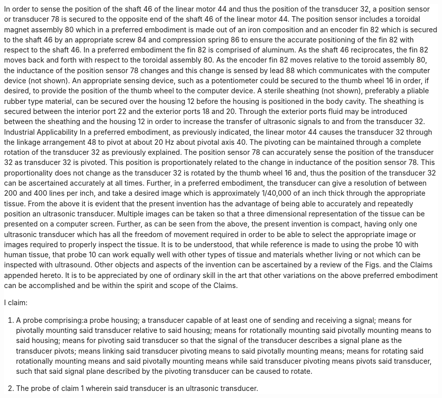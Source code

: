 In order to sense the position of the shaft 46 of the linear motor 44 and thus the position of the transducer 32, a position sensor or transducer 78 is secured to the opposite end of the shaft 46 of the linear motor 44. The position sensor includes a toroidal magnet assembly 80 which in a preferred embodiment is made out of an iron composition and an encoder fin 82 which is secured to the shaft 46 by an appropriate screw 84 and compression spring 86 to ensure the accurate positioning of the fin 82 with respect to the shaft 46. In a preferred embodiment the fin 82 is comprised of aluminum. As the shaft 46 reciprocates, the fin 82 moves back and forth with respect to the toroidal assembly 80. As the encoder fin 82 moves relative to the toroid assembly 80, the inductance of the position sensor 78 changes and this change is sensed by lead 88 which communicates with the computer device (not shown). An appropriate sensing device, such as a potentiometer could be secured to the thumb wheel 16 in order, if desired, to provide the position of the thumb wheel to the computer device.
A sterile sheathing (not shown), preferably a pliable rubber type material, can be secured over the housing 12 before the housing is positioned in the body cavity. The sheathing is secured between the interior port 22 and the exterior ports 18 and 20. Through the exterior ports fluid may be introduced between the sheathing and the housing 12 in order to increase the transfer of ultrasonic signals to and from the transducer 32.
Industrial Applicability
In a preferred embodiment, as previously indicated, the linear motor 44 causes the transducer 32 through the linkage arrangement 48 to pivot at about 20 Hz about pivotal axis 40. The pivoting can be maintained through a complete rotation of the transducer 32 as previously explained. The position sensor 78 can accurately sense the position of the transducer 32 as transducer 32 is pivoted. This position is proportionately related to the change in inductance of the position sensor 78. This proportionality does not change as the transducer 32 is rotated by the thumb wheel 16 and, thus the position of the transducer 32 can be ascertained accurately at all times.
Further, in a preferred embodiment, the transducer can give a resolution of between 200 and 400 lines per inch, and take a desired image which is approximately 1/40,000 of an inch thick through the appropriate tissue.
From the above it is evident that the present invention has the advantage of being able to accurately and repeatedly position an ultrasonic transducer. Multiple images can be taken so that a three dimensional representation of the tissue can be presented on a computer screen. Further, as can be seen from the above, the present invention is compact, having only one ultrasonic transducer which has all the freedom of movement required in order to be able to select the appropriate image or images required to properly inspect the tissue.
It is to be understood, that while reference is made to using the probe 10 with human tissue, that probe 10 can work equally well with other types of tissue and materials whether living or not which can be inspected with ultrasound.
Other objects and aspects of the invention can be ascertained by a review of the Figs. and the Claims appended hereto. It is to be appreciated by one of ordinary skill in the art that other variations on the above preferred embodiment can be accomplished and be within the spirit and scope of the Claims.

I claim:
 
1. A probe comprising:a probe housing; a transducer capable of at least one of sending and receiving a signal; means for pivotally mounting said transducer relative to said housing; means for rotationally mounting said pivotally mounting means to said housing; means for pivoting said transducer so that the signal of the transducer describes a signal plane as the transducer pivots; means linking said transducer pivoting means to said pivotally mounting means; means for rotating said rotationally mounting means and said pivotally mounting means while said transducer pivoting means pivots said transducer, such that said signal plane described by the pivoting transducer can be caused to rotate. 

  
2. The probe of claim 1 wherein said transducer is an ultrasonic transducer.
